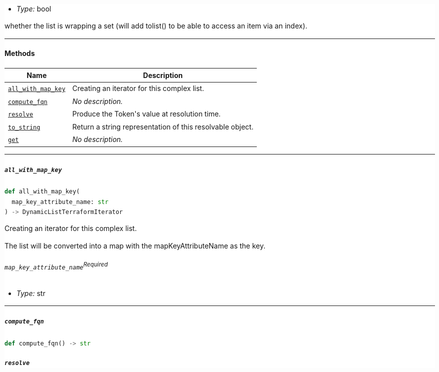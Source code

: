 - *Type:* bool

whether the list is wrapping a set (will add tolist() to be able to access an item via an index).

---

#### Methods <a name="Methods" id="Methods"></a>

| **Name** | **Description** |
| --- | --- |
| <code><a href="#@cdktf/provider-opentelekomcloud.dataOpentelekomcloudNatSnatRulesV2.DataOpentelekomcloudNatSnatRulesV2RulesList.allWithMapKey">all_with_map_key</a></code> | Creating an iterator for this complex list. |
| <code><a href="#@cdktf/provider-opentelekomcloud.dataOpentelekomcloudNatSnatRulesV2.DataOpentelekomcloudNatSnatRulesV2RulesList.computeFqn">compute_fqn</a></code> | *No description.* |
| <code><a href="#@cdktf/provider-opentelekomcloud.dataOpentelekomcloudNatSnatRulesV2.DataOpentelekomcloudNatSnatRulesV2RulesList.resolve">resolve</a></code> | Produce the Token's value at resolution time. |
| <code><a href="#@cdktf/provider-opentelekomcloud.dataOpentelekomcloudNatSnatRulesV2.DataOpentelekomcloudNatSnatRulesV2RulesList.toString">to_string</a></code> | Return a string representation of this resolvable object. |
| <code><a href="#@cdktf/provider-opentelekomcloud.dataOpentelekomcloudNatSnatRulesV2.DataOpentelekomcloudNatSnatRulesV2RulesList.get">get</a></code> | *No description.* |

---

##### `all_with_map_key` <a name="all_with_map_key" id="@cdktf/provider-opentelekomcloud.dataOpentelekomcloudNatSnatRulesV2.DataOpentelekomcloudNatSnatRulesV2RulesList.allWithMapKey"></a>

```python
def all_with_map_key(
  map_key_attribute_name: str
) -> DynamicListTerraformIterator
```

Creating an iterator for this complex list.

The list will be converted into a map with the mapKeyAttributeName as the key.

###### `map_key_attribute_name`<sup>Required</sup> <a name="map_key_attribute_name" id="@cdktf/provider-opentelekomcloud.dataOpentelekomcloudNatSnatRulesV2.DataOpentelekomcloudNatSnatRulesV2RulesList.allWithMapKey.parameter.mapKeyAttributeName"></a>

- *Type:* str

---

##### `compute_fqn` <a name="compute_fqn" id="@cdktf/provider-opentelekomcloud.dataOpentelekomcloudNatSnatRulesV2.DataOpentelekomcloudNatSnatRulesV2RulesList.computeFqn"></a>

```python
def compute_fqn() -> str
```

##### `resolve` <a name="resolve" id="@cdktf/provider-opentelekomcloud.dataOpentelekomcloudNatSnatRulesV2.DataOpentelekomcloudNatSnatRulesV2RulesList.resolve"></a>

